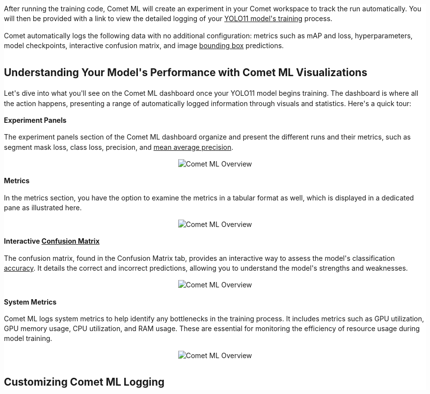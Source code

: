 After running the training code, Comet ML will create an experiment in your Comet workspace to track the run automatically. You will then be provided with a link to view the detailed logging of your [YOLO11 model's training](../modes/train.md) process.

Comet automatically logs the following data with no additional configuration: metrics such as mAP and loss, hyperparameters, model checkpoints, interactive confusion matrix, and image [bounding box](https://www.ultralytics.com/glossary/bounding-box) predictions.

## Understanding Your Model's Performance with Comet ML Visualizations

Let's dive into what you'll see on the Comet ML dashboard once your YOLO11 model begins training. The dashboard is where all the action happens, presenting a range of automatically logged information through visuals and statistics. Here's a quick tour:

**Experiment Panels**

The experiment panels section of the Comet ML dashboard organize and present the different runs and their metrics, such as segment mask loss, class loss, precision, and [mean average precision](https://www.ultralytics.com/glossary/mean-average-precision-map).

<p align="center">
  <img width="640" src="https://github.com/ultralytics/docs/releases/download/0/comet-ml-dashboard-overview.avif" alt="Comet ML Overview">
</p>

**Metrics**

In the metrics section, you have the option to examine the metrics in a tabular format as well, which is displayed in a dedicated pane as illustrated here.

<p align="center">
  <img width="640" src="https://github.com/ultralytics/docs/releases/download/0/comet-ml-metrics-tabular.avif" alt="Comet ML Overview">
</p>

**Interactive [Confusion Matrix](https://www.ultralytics.com/glossary/confusion-matrix)**

The confusion matrix, found in the Confusion Matrix tab, provides an interactive way to assess the model's classification [accuracy](https://www.ultralytics.com/glossary/accuracy). It details the correct and incorrect predictions, allowing you to understand the model's strengths and weaknesses.

<p align="center">
  <img width="640" src="https://github.com/ultralytics/docs/releases/download/0/comet-ml-interactive-confusion-matrix.avif" alt="Comet ML Overview">
</p>

**System Metrics**

Comet ML logs system metrics to help identify any bottlenecks in the training process. It includes metrics such as GPU utilization, GPU memory usage, CPU utilization, and RAM usage. These are essential for monitoring the efficiency of resource usage during model training.

<p align="center">
  <img width="640" src="https://github.com/ultralytics/docs/releases/download/0/comet-ml-system-metrics.avif" alt="Comet ML Overview">
</p>

## Customizing Comet ML Logging

